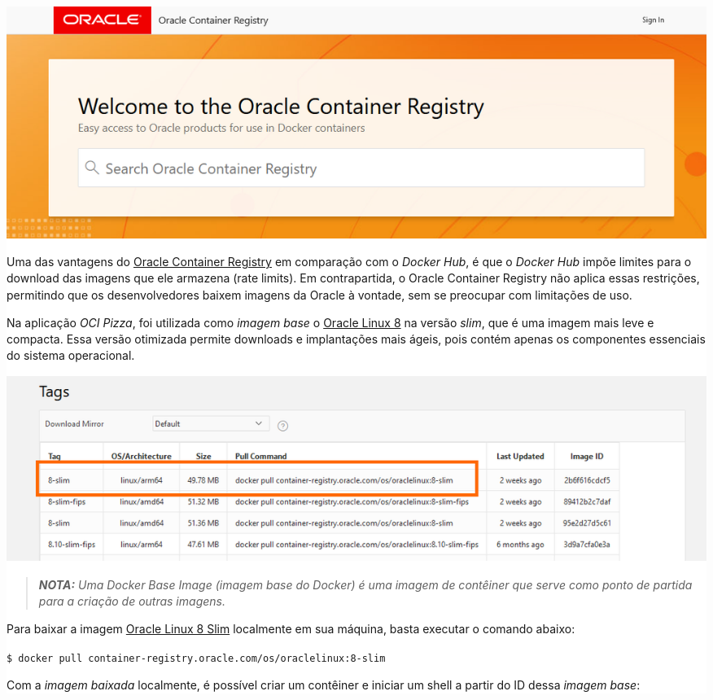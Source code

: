 ![alt_text](./img/oracle-container-registry-1.png "Oracle Container Registry")

Uma das vantagens do [Oracle Container Registry](https://container-registry.oracle.com/) em comparação com o _Docker Hub_, é que o _Docker Hub_ impõe limites para o download das imagens que ele armazena (rate limits).  Em contrapartida, o Oracle Container Registry não aplica essas restrições, permitindo que os desenvolvedores baixem imagens da Oracle à vontade, sem se preocupar com limitações de uso.

Na aplicação _OCI Pizza_, foi utilizada como _imagem base_ o [Oracle Linux 8](https://container-registry.oracle.com/ords/ocr/ba/os/oraclelinux) na versão _slim_, que é uma imagem mais leve e compacta. Essa versão otimizada permite downloads e implantações mais ágeis, pois contém apenas os componentes essenciais do sistema operacional.

![alt_text](./img/oracle-container-registry-2.png "Oracle Linux 8 Slim")

>_**__NOTA:__** Uma Docker Base Image (imagem base do Docker) é uma imagem de contêiner que serve como ponto de partida para a criação de outras imagens._

Para baixar a imagem [Oracle Linux 8 Slim](https://container-registry.oracle.com/ords/ocr/ba/os/oraclelinux) localmente em sua máquina, basta executar o comando abaixo:

```bash
$ docker pull container-registry.oracle.com/os/oraclelinux:8-slim
```

Com a _imagem baixada_ localmente, é possível criar um contêiner e iniciar um shell a partir do ID dessa _imagem base_:
